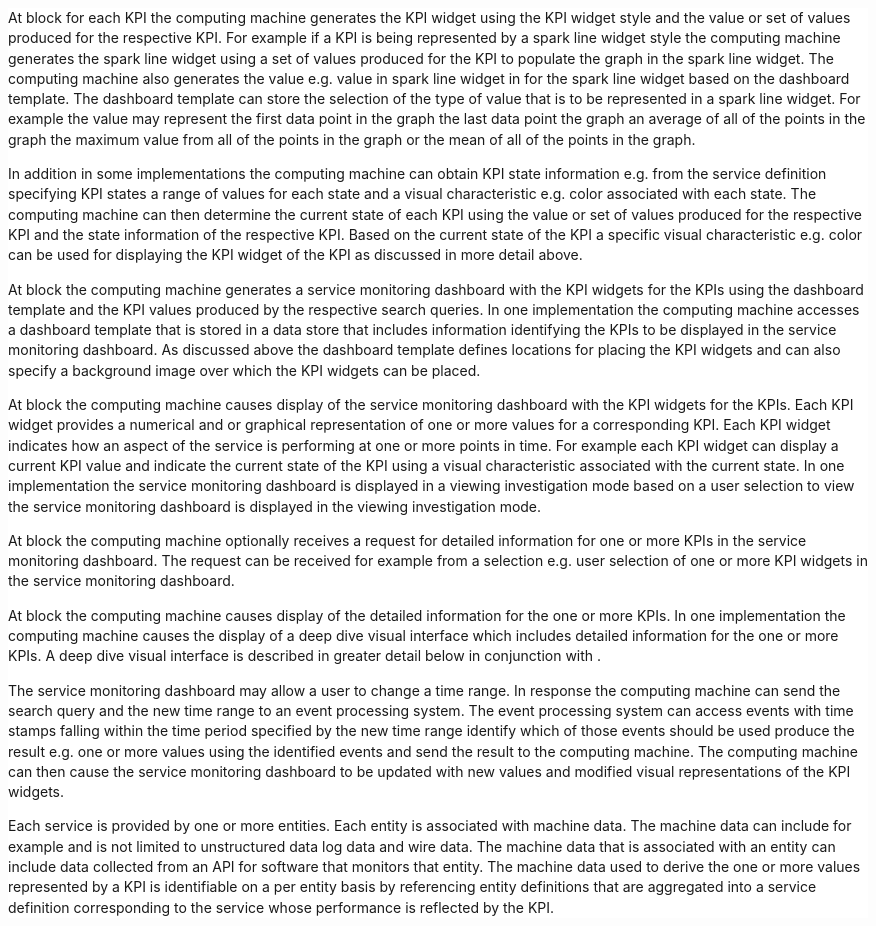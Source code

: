 At block for each KPI the computing machine generates the KPI widget using the KPI widget style and the value or set of values produced for the respective KPI. For example if a KPI is being represented by a spark line widget style the computing machine generates the spark line widget using a set of values produced for the KPI to populate the graph in the spark line widget. The computing machine also generates the value e.g. value in spark line widget in for the spark line widget based on the dashboard template. The dashboard template can store the selection of the type of value that is to be represented in a spark line widget. For example the value may represent the first data point in the graph the last data point the graph an average of all of the points in the graph the maximum value from all of the points in the graph or the mean of all of the points in the graph.

In addition in some implementations the computing machine can obtain KPI state information e.g. from the service definition specifying KPI states a range of values for each state and a visual characteristic e.g. color associated with each state. The computing machine can then determine the current state of each KPI using the value or set of values produced for the respective KPI and the state information of the respective KPI. Based on the current state of the KPI a specific visual characteristic e.g. color can be used for displaying the KPI widget of the KPI as discussed in more detail above.

At block the computing machine generates a service monitoring dashboard with the KPI widgets for the KPIs using the dashboard template and the KPI values produced by the respective search queries. In one implementation the computing machine accesses a dashboard template that is stored in a data store that includes information identifying the KPIs to be displayed in the service monitoring dashboard. As discussed above the dashboard template defines locations for placing the KPI widgets and can also specify a background image over which the KPI widgets can be placed.

At block the computing machine causes display of the service monitoring dashboard with the KPI widgets for the KPIs. Each KPI widget provides a numerical and or graphical representation of one or more values for a corresponding KPI. Each KPI widget indicates how an aspect of the service is performing at one or more points in time. For example each KPI widget can display a current KPI value and indicate the current state of the KPI using a visual characteristic associated with the current state. In one implementation the service monitoring dashboard is displayed in a viewing investigation mode based on a user selection to view the service monitoring dashboard is displayed in the viewing investigation mode.

At block the computing machine optionally receives a request for detailed information for one or more KPIs in the service monitoring dashboard. The request can be received for example from a selection e.g. user selection of one or more KPI widgets in the service monitoring dashboard.

At block the computing machine causes display of the detailed information for the one or more KPIs. In one implementation the computing machine causes the display of a deep dive visual interface which includes detailed information for the one or more KPIs. A deep dive visual interface is described in greater detail below in conjunction with .

The service monitoring dashboard may allow a user to change a time range. In response the computing machine can send the search query and the new time range to an event processing system. The event processing system can access events with time stamps falling within the time period specified by the new time range identify which of those events should be used produce the result e.g. one or more values using the identified events and send the result to the computing machine. The computing machine can then cause the service monitoring dashboard to be updated with new values and modified visual representations of the KPI widgets.

Each service is provided by one or more entities. Each entity is associated with machine data. The machine data can include for example and is not limited to unstructured data log data and wire data. The machine data that is associated with an entity can include data collected from an API for software that monitors that entity. The machine data used to derive the one or more values represented by a KPI is identifiable on a per entity basis by referencing entity definitions that are aggregated into a service definition corresponding to the service whose performance is reflected by the KPI.
